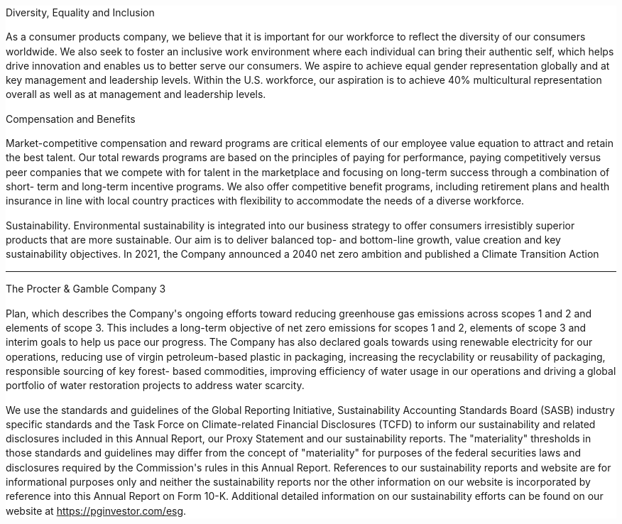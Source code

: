 Diversity, Equality and Inclusion

As a consumer products company, we believe that it is important for our
workforce to reflect the diversity of our consumers worldwide. We also seek to
foster an inclusive work environment where each individual can bring their
authentic self, which helps drive innovation and enables us to better serve
our consumers. We aspire to achieve equal gender representation globally and
at key management and leadership levels. Within the U.S. workforce, our
aspiration is to achieve 40% multicultural representation overall as well as
at management and leadership levels.

Compensation and Benefits

Market-competitive compensation and reward programs are critical elements of
our employee value equation to attract and retain the best talent. Our total
rewards programs are based on the principles of paying for performance, paying
competitively versus peer companies that we compete with for talent in the
marketplace and focusing on long-term success through a combination of short-
term and long-term incentive programs. We also offer competitive benefit
programs, including retirement plans and health insurance in line with local
country practices with flexibility to accommodate the needs of a diverse
workforce.

Sustainability. Environmental sustainability is integrated into our business
strategy to offer consumers irresistibly superior products that are more
sustainable. Our aim is to deliver balanced top- and bottom-line growth, value
creation and key sustainability objectives. In 2021, the Company announced a
2040 net zero ambition and published a Climate Transition Action

  

* * *

The Procter & Gamble Company 3

Plan, which describes the Company's ongoing efforts toward reducing greenhouse
gas emissions across scopes 1 and 2 and elements of scope 3. This includes a
long-term objective of net zero emissions for scopes 1 and 2, elements of
scope 3 and interim goals to help us pace our progress. The Company has also
declared goals towards using renewable electricity for our operations,
reducing use of virgin petroleum-based plastic in packaging, increasing the
recyclability or reusability of packaging, responsible sourcing of key forest-
based commodities, improving efficiency of water usage in our operations and
driving a global portfolio of water restoration projects to address water
scarcity.

We use the standards and guidelines of the Global Reporting Initiative,
Sustainability Accounting Standards Board (SASB) industry specific standards
and the Task Force on Climate-related Financial Disclosures (TCFD) to inform
our sustainability and related disclosures included in this Annual Report, our
Proxy Statement and our sustainability reports. The "materiality" thresholds
in those standards and guidelines may differ from the concept of "materiality"
for purposes of the federal securities laws and disclosures required by the
Commission's rules in this Annual Report. References to our sustainability
reports and website are for informational purposes only and neither the
sustainability reports nor the other information on our website is
incorporated by reference into this Annual Report on Form 10-K. Additional
detailed information on our sustainability efforts can be found on our website
at https://pginvestor.com/esg.
